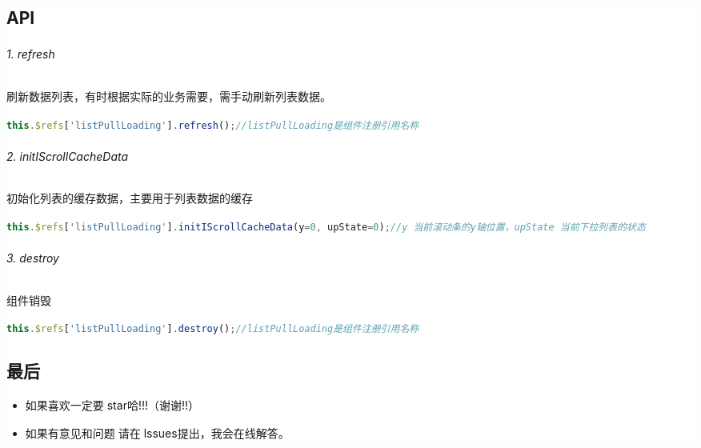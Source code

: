 ## API
###### 1. refresh
刷新数据列表，有时根据实际的业务需要，需手动刷新列表数据。

```javascript
this.$refs['listPullLoading'].refresh();//listPullLoading是组件注册引用名称
```
###### 2. initIScrollCacheData
初始化列表的缓存数据，主要用于列表数据的缓存

```javascript
this.$refs['listPullLoading'].initIScrollCacheData(y=0, upState=0);//y 当前滚动条的y轴位置，upState 当前下拉列表的状态
```
###### 3. destroy
组件销毁

```javascript
this.$refs['listPullLoading'].destroy();//listPullLoading是组件注册引用名称
```

## 最后
- 如果喜欢一定要 star哈!!!（谢谢!!）

- 如果有意见和问题 请在 lssues提出，我会在线解答。
